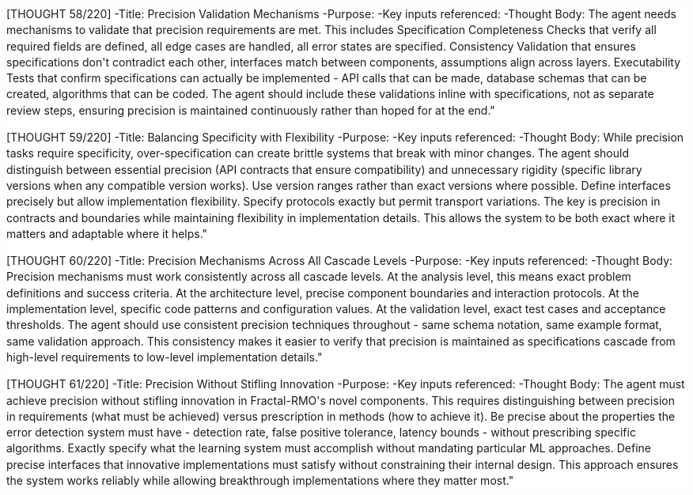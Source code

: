 
[THOUGHT 58/220]
-Title: Precision Validation Mechanisms
-Purpose: 
-Key inputs referenced: 
-Thought Body:
The agent needs mechanisms to validate that precision requirements are met. This includes Specification Completeness Checks that verify all required fields are defined, all edge cases are handled, all error states are specified. Consistency Validation that ensures specifications don't contradict each other, interfaces match between components, assumptions align across layers. Executability Tests that confirm specifications can actually be implemented - API calls that can be made, database schemas that can be created, algorithms that can be coded. The agent should include these validations inline with specifications, not as separate review steps, ensuring precision is maintained continuously rather than hoped for at the end."


[THOUGHT 59/220]
-Title: Balancing Specificity with Flexibility
-Purpose: 
-Key inputs referenced: 
-Thought Body:
While precision tasks require specificity, over-specification can create brittle systems that break with minor changes. The agent should distinguish between essential precision (API contracts that ensure compatibility) and unnecessary rigidity (specific library versions when any compatible version works). Use version ranges rather than exact versions where possible. Define interfaces precisely but allow implementation flexibility. Specify protocols exactly but permit transport variations. The key is precision in contracts and boundaries while maintaining flexibility in implementation details. This allows the system to be both exact where it matters and adaptable where it helps."


[THOUGHT 60/220]
-Title: Precision Mechanisms Across All Cascade Levels
-Purpose: 
-Key inputs referenced: 
-Thought Body:
Precision mechanisms must work consistently across all cascade levels. At the analysis level, this means exact problem definitions and success criteria. At the architecture level, precise component boundaries and interaction protocols. At the implementation level, specific code patterns and configuration values. At the validation level, exact test cases and acceptance thresholds. The agent should use consistent precision techniques throughout - same schema notation, same example format, same validation approach. This consistency makes it easier to verify that precision is maintained as specifications cascade from high-level requirements to low-level implementation details."


[THOUGHT 61/220]
-Title: Precision Without Stifling Innovation
-Purpose: 
-Key inputs referenced: 
-Thought Body:
The agent must achieve precision without stifling innovation in Fractal-RMO's novel components. This requires distinguishing between precision in requirements (what must be achieved) versus prescription in methods (how to achieve it). Be precise about the properties the error detection system must have - detection rate, false positive tolerance, latency bounds - without prescribing specific algorithms. Exactly specify what the learning system must accomplish without mandating particular ML approaches. Define precise interfaces that innovative implementations must satisfy without constraining their internal design. This approach ensures the system works reliably while allowing breakthrough implementations where they matter most."
